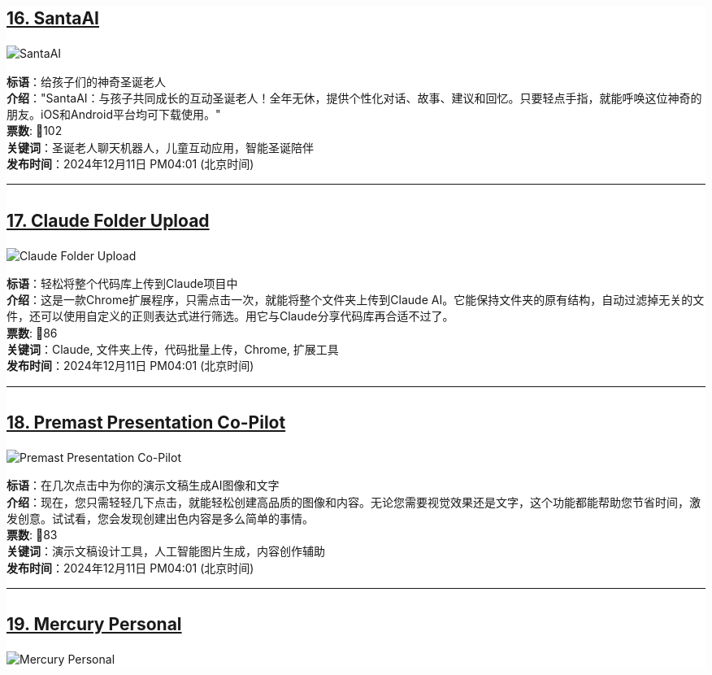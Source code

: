 
## [16. SantaAI](https://www.producthunt.com/posts/santaai?utm_campaign=producthunt-api&utm_medium=api-v2&utm_source=Application%3A+DailyHunter+%28ID%3A+140760%29)  
![SantaAI](https://ph-files.imgix.net/7293a7c1-870b-4661-a593-2faf46e75daa.png?auto=format&fit=crop&frame=1&h=512&w=1024)  

**标语**：给孩子们的神奇圣诞老人  
**介绍**："SantaAI：与孩子共同成长的互动圣诞老人！全年无休，提供个性化对话、故事、建议和回忆。只要轻点手指，就能呼唤这位神奇的朋友。iOS和Android平台均可下载使用。"  
**票数**: 🔺102  
**关键词**：圣诞老人聊天机器人，儿童互动应用，智能圣诞陪伴  
**发布时间**：2024年12月11日 PM04:01 (北京时间)  

---

## [17. Claude Folder Upload](https://www.producthunt.com/posts/claude-folder-upload?utm_campaign=producthunt-api&utm_medium=api-v2&utm_source=Application%3A+DailyHunter+%28ID%3A+140760%29)  
![Claude Folder Upload](https://ph-files.imgix.net/124eed85-3b8c-4cc9-85cc-3433482a63e8.png?auto=format&fit=crop&frame=1&h=512&w=1024)  

**标语**：轻松将整个代码库上传到Claude项目中  
**介绍**：这是一款Chrome扩展程序，只需点击一次，就能将整个文件夹上传到Claude AI。它能保持文件夹的原有结构，自动过滤掉无关的文件，还可以使用自定义的正则表达式进行筛选。用它与Claude分享代码库再合适不过了。  
**票数**: 🔺86  
**关键词**：Claude, 文件夹上传，代码批量上传，Chrome, 扩展工具  
**发布时间**：2024年12月11日 PM04:01 (北京时间)  

---

## [18. Premast Presentation Co-Pilot](https://www.producthunt.com/posts/premast-presentation-co-pilot?utm_campaign=producthunt-api&utm_medium=api-v2&utm_source=Application%3A+DailyHunter+%28ID%3A+140760%29)  
![Premast Presentation Co-Pilot](https://ph-files.imgix.net/c53f736c-cd0c-4e97-887f-b9d8438b8a53.png?auto=format&fit=crop&frame=1&h=512&w=1024)  

**标语**：在几次点击中为你的演示文稿生成AI图像和文字  
**介绍**：现在，您只需轻轻几下点击，就能轻松创建高品质的图像和内容。无论您需要视觉效果还是文字，这个功能都能帮助您节省时间，激发创意。试试看，您会发现创建出色内容是多么简单的事情。  
**票数**: 🔺83  
**关键词**：演示文稿设计工具，人工智能图片生成，内容创作辅助  
**发布时间**：2024年12月11日 PM04:01 (北京时间)  

---

## [19. Mercury Personal](https://www.producthunt.com/posts/mercury-personal-2?utm_campaign=producthunt-api&utm_medium=api-v2&utm_source=Application%3A+DailyHunter+%28ID%3A+140760%29)  
![Mercury Personal](https://ph-files.imgix.net/a41f1f92-3f6d-4ce6-8a38-1ef619e3b745.png?auto=format&fit=crop&frame=1&h=512&w=1024)  
